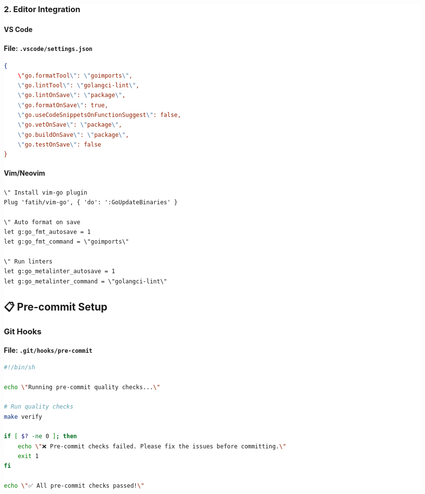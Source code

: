 ```yaml
```

### 2. Editor Integration

#### VS Code
**File: `.vscode/settings.json`**
```json
{
    \"go.formatTool\": \"goimports\",
    \"go.lintTool\": \"golangci-lint\",
    \"go.lintOnSave\": \"package\",
    \"go.formatOnSave\": true,
    \"go.useCodeSnippetsOnFunctionSuggest\": false,
    \"go.vetOnSave\": \"package\",
    \"go.buildOnSave\": \"package\",
    \"go.testOnSave\": false
}
```

#### Vim/Neovim
```vim
\" Install vim-go plugin
Plug 'fatih/vim-go', { 'do': ':GoUpdateBinaries' }

\" Auto format on save
let g:go_fmt_autosave = 1
let g:go_fmt_command = \"goimports\"

\" Run linters
let g:go_metalinter_autosave = 1
let g:go_metalinter_command = \"golangci-lint\"
```

## 📋 Pre-commit Setup

### Git Hooks
**File: `.git/hooks/pre-commit`**
```bash
#!/bin/sh

echo \"Running pre-commit quality checks...\"

# Run quality checks
make verify

if [ $? -ne 0 ]; then
    echo \"❌ Pre-commit checks failed. Please fix the issues before committing.\"
    exit 1
fi

echo \"✅ All pre-commit checks passed!\"
```
